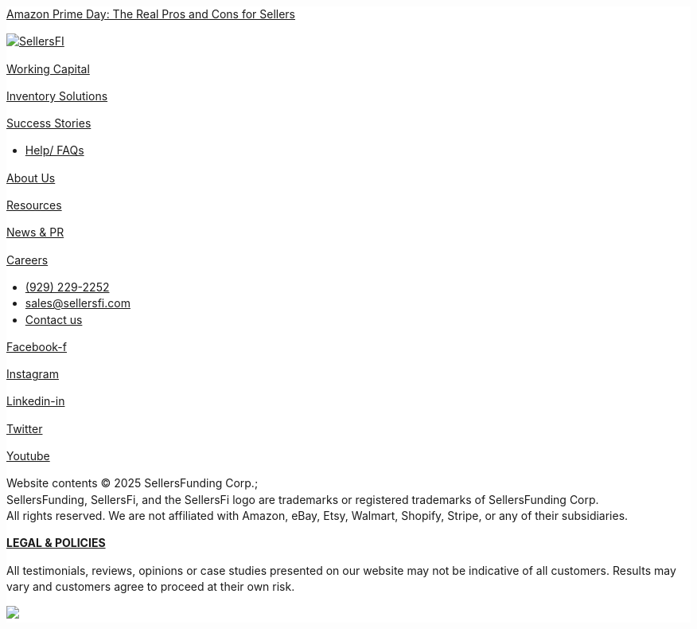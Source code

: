 [Amazon Prime Day: The Real Pros and Cons for Sellers](https://sellersfi.com/resources/blog/pros-cons-prime-day/)

[![SellersFI](https://sellersfi.com/wp-content/uploads/2023/01/sellersfi-logo.svg)](https://sellersfi.com)

[Working Capital](/solutions/working-capital/)

[Inventory Solutions](/solutions/inventory-financing/)

[Success Stories](/success-stories/)

* [Help/ FAQs](https://help.sellersfunding.com/hc/en-us/)

[About Us](/about-us/)

[Resources](/resources/)

[News & PR](/news/)

[Careers](/about-us/careers/)

* [(929) 229-2252](tel:9292292252)
* sales@sellersfi.com
* [Contact us](/contact-us/)

[Facebook-f](https://www.facebook.com/SellersFi) 

[Instagram](https://www.instagram.com/_sellersfi/) 

[Linkedin-in](https://www.linkedin.com/company/sellersfi/) 

[Twitter](https://twitter.com/Sellers_Fi) 

[Youtube](https://www.youtube.com/@sellersfi)

Website contents © 2025 SellersFunding Corp.;  
SellersFunding, SellersFi, and the SellersFi logo are trademarks or registered trademarks of SellersFunding Corp.  
All rights reserved. We are not affiliated with Amazon, eBay, Etsy, Walmart, Shopify, Stripe, or any of their subsidiaries.

[**LEGAL & POLICIES**](/legal-and-policies/)

All testimonials, reviews, opinions or case studies presented on our website may not be indicative of all customers. Results may vary and customers agree to proceed at their own risk.

































![](https://www.facebook.com/tr?id=211181352874829&ev=PageView&noscript=1)